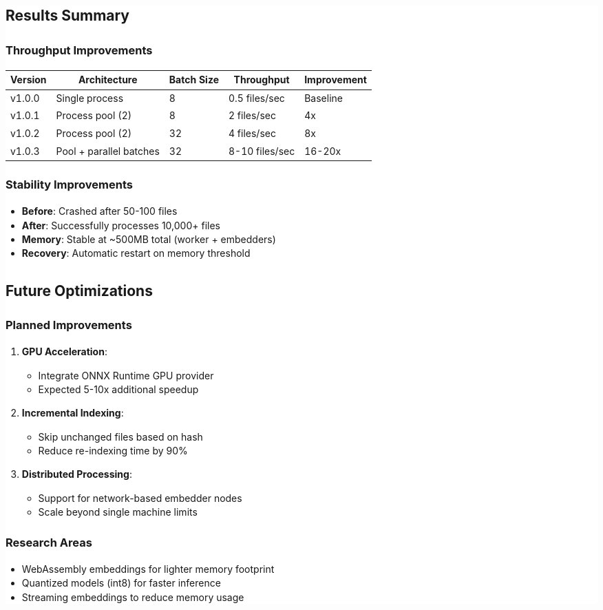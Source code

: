 ## Results Summary

### Throughput Improvements

| Version | Architecture | Batch Size | Throughput | Improvement |
|---------|-------------|------------|------------|-------------|
| v1.0.0 | Single process | 8 | 0.5 files/sec | Baseline |
| v1.0.1 | Process pool (2) | 8 | 2 files/sec | 4x |
| v1.0.2 | Process pool (2) | 32 | 4 files/sec | 8x |
| v1.0.3 | Pool + parallel batches | 32 | 8-10 files/sec | 16-20x |

### Stability Improvements

- **Before**: Crashed after 50-100 files
- **After**: Successfully processes 10,000+ files
- **Memory**: Stable at ~500MB total (worker + embedders)
- **Recovery**: Automatic restart on memory threshold

## Future Optimizations

### Planned Improvements

1. **GPU Acceleration**:
   - Integrate ONNX Runtime GPU provider
   - Expected 5-10x additional speedup

2. **Incremental Indexing**:
   - Skip unchanged files based on hash
   - Reduce re-indexing time by 90%

3. **Distributed Processing**:
   - Support for network-based embedder nodes
   - Scale beyond single machine limits

### Research Areas

- WebAssembly embeddings for lighter memory footprint
- Quantized models (int8) for faster inference
- Streaming embeddings to reduce memory usage